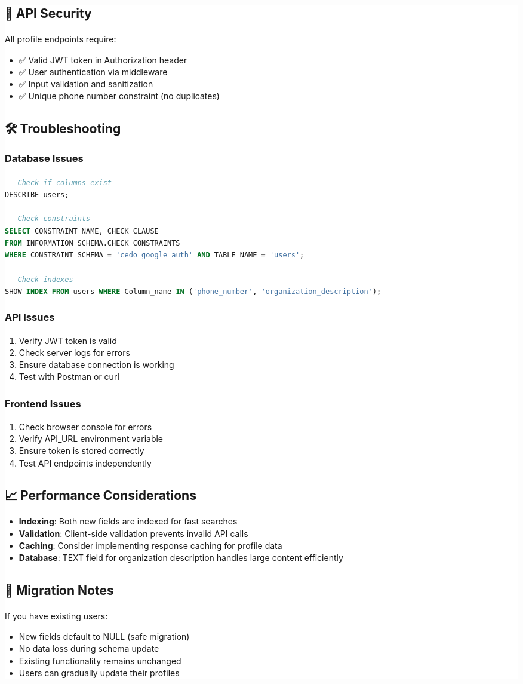 ```sql
```

## 🔐 API Security

All profile endpoints require:
- ✅ Valid JWT token in Authorization header
- ✅ User authentication via middleware
- ✅ Input validation and sanitization
- ✅ Unique phone number constraint (no duplicates)

## 🛠️ Troubleshooting

### Database Issues
```sql
-- Check if columns exist
DESCRIBE users;

-- Check constraints
SELECT CONSTRAINT_NAME, CHECK_CLAUSE 
FROM INFORMATION_SCHEMA.CHECK_CONSTRAINTS 
WHERE CONSTRAINT_SCHEMA = 'cedo_google_auth' AND TABLE_NAME = 'users';

-- Check indexes
SHOW INDEX FROM users WHERE Column_name IN ('phone_number', 'organization_description');
```

### API Issues
1. Verify JWT token is valid
2. Check server logs for errors
3. Ensure database connection is working
4. Test with Postman or curl

### Frontend Issues
1. Check browser console for errors
2. Verify API_URL environment variable
3. Ensure token is stored correctly
4. Test API endpoints independently

## 📈 Performance Considerations

- **Indexing**: Both new fields are indexed for fast searches
- **Validation**: Client-side validation prevents invalid API calls
- **Caching**: Consider implementing response caching for profile data
- **Database**: TEXT field for organization description handles large content efficiently

## 🔄 Migration Notes

If you have existing users:
- New fields default to NULL (safe migration)
- No data loss during schema update
- Existing functionality remains unchanged
- Users can gradually update their profiles
